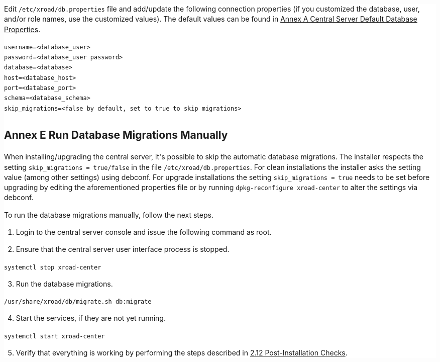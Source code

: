 Edit `/etc/xroad/db.properties` file and add/update the following connection properties (if you customized the database, user, and/or role names, use the customized values).
The default values can be found in [Annex A Central Server Default Database Properties](#annex-a-central-server-default-database-properties).

```properties
username=<database_user>
password=<database_user password>
database=<database>
host=<database_host>
port=<database_port>
schema=<database_schema>
skip_migrations=<false by default, set to true to skip migrations>
```

## Annex E Run Database Migrations Manually

When installing/upgrading the central server, it's possible to skip the automatic database migrations. The installer respects the setting `skip_migrations = true/false` in the file `/etc/xroad/db.properties`. For clean installations the installer asks the setting value (among other settings) using debconf. For upgrade installations the setting `skip_migrations = true` needs to be set before upgrading by editing the aforementioned properties file or by running `dpkg-reconfigure xroad-center` to alter the settings via debconf.

To run the database migrations manually, follow the next steps.

1. Login to the central server console and issue the following command as root.

2. Ensure that the central server user interface process is stopped.

```bash
systemctl stop xroad-center
```

3. Run the database migrations.

```bash
/usr/share/xroad/db/migrate.sh db:migrate
```

4. Start the services, if they are not yet running.

```bash
systemctl start xroad-center
```

5. Verify that everything is working by performing the steps described in [2.12 Post-Installation Checks](#211-post-installation-checks).
